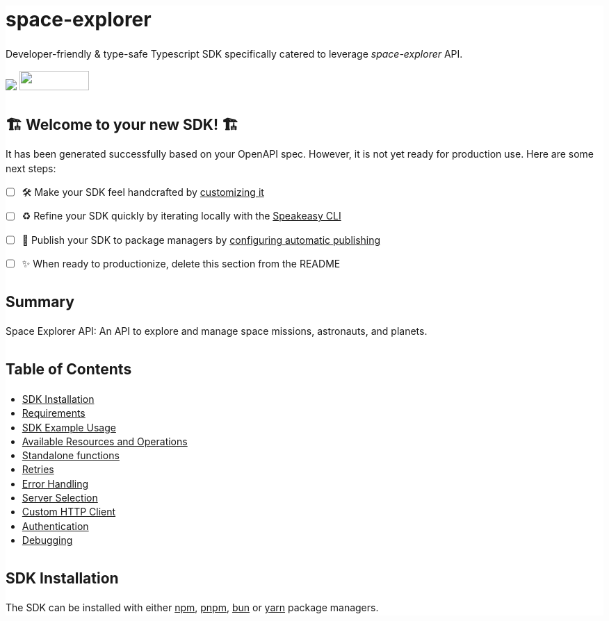 # space-explorer

Developer-friendly & type-safe Typescript SDK specifically catered to leverage *space-explorer* API.

<div align="left">
    <a href="https://www.speakeasy.com/?utm_source=space-explorer&utm_campaign=typescript"><img src="https://custom-icon-badges.demolab.com/badge/-Built%20By%20Speakeasy-212015?style=for-the-badge&logoColor=FBE331&logo=speakeasy&labelColor=545454" /></a>
    <a href="https://opensource.org/licenses/MIT">
        <img src="https://img.shields.io/badge/License-MIT-blue.svg" style="width: 100px; height: 28px;" />
    </a>
</div>


## 🏗 **Welcome to your new SDK!** 🏗

It has been generated successfully based on your OpenAPI spec. However, it is not yet ready for production use. Here are some next steps:
- [ ] 🛠 Make your SDK feel handcrafted by [customizing it](https://www.speakeasy.com/docs/customize-sdks)
- [ ] ♻️ Refine your SDK quickly by iterating locally with the [Speakeasy CLI](https://github.com/speakeasy-api/speakeasy)
- [ ] 🎁 Publish your SDK to package managers by [configuring automatic publishing](https://www.speakeasy.com/docs/advanced-setup/publish-sdks)
- [ ] ✨ When ready to productionize, delete this section from the README


## Summary

Space Explorer API: An API to explore and manage space missions, astronauts, and planets.



## Table of Contents

* [SDK Installation](#sdk-installation)
* [Requirements](#requirements)
* [SDK Example Usage](#sdk-example-usage)
* [Available Resources and Operations](#available-resources-and-operations)
* [Standalone functions](#standalone-functions)
* [Retries](#retries)
* [Error Handling](#error-handling)
* [Server Selection](#server-selection)
* [Custom HTTP Client](#custom-http-client)
* [Authentication](#authentication)
* [Debugging](#debugging)



## SDK Installation

The SDK can be installed with either [npm](https://www.npmjs.com/), [pnpm](https://pnpm.io/), [bun](https://bun.sh/) or [yarn](https://classic.yarnpkg.com/en/) package managers.
